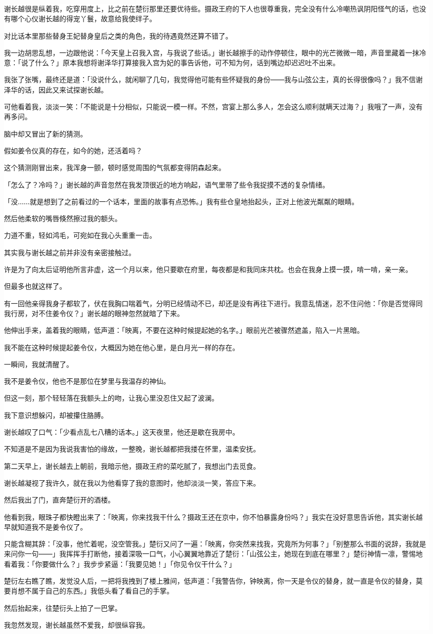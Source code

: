 谢长越很是纵着我，吃穿用度上，比之前在楚衍那里还要优待些。摄政王府的下人也很尊重我，完全没有什么冷嘲热讽阴阳怪气的话，也没有哪个心仪谢长越的得宠丫鬟，故意给我使绊子。

对比话本里那些替身王妃替身皇后之类的角色，我的待遇竟然还算不错了。

我一边胡思乱想，一边跟他说：「今天皇上召我入宫，与我说了些话。」谢长越擦手的动作停顿住，眼中的光芒微微一暗，声音里藏着一抹冷意：「说了什么？」原本我想将谢泽华打算接我入宫为妃的事告诉他，可不知为何，话到嘴边却迟迟吐不出来。

我张了张嘴，最终还是道：「没说什么，就闲聊了几句，我觉得他可能有些怀疑我的身份——我与山弦公主，真的长得很像吗？」我不信谢泽华的话，因此又来试探谢长越。

可他看着我，淡淡一笑：「不能说是十分相似，只能说一模一样。不然，宫宴上那么多人，怎会这么顺利就瞒天过海？」我哦了一声，没有再多问。

脑中却又冒出了新的猜测。

假如姜令仪真的存在，如今的她，还活着吗？

这个猜测刚冒出来，我浑身一颤，顿时感觉周围的气氛都变得阴森起来。

「怎么了？冷吗？」谢长越的声音忽然在我发顶很近的地方响起，语气里带了些令我捉摸不透的复杂情绪。

「没……就是想到了之前看过的一个话本，里面的故事有点恐怖。」我有些仓皇地抬起头，正对上他波光粼粼的眼睛。

然后他柔软的嘴唇倏然擦过我的额头。

力道不重，轻如鸿毛，可宛如在我心头重重一击。

其实我与谢长越之前并非没有亲密接触过。

许是为了向太后证明他所言非虚，这一个月以来，他只要歇在府里，每夜都是和我同床共枕。也会在我身上摸一摸，啃一啃，亲一亲。

但最多也就这样了。

有一回他亲得我身子都软了，伏在我胸口喘着气，分明已经情动不已，却还是没有再往下进行。我意乱情迷，忍不住问他：「你是否觉得同我行房，对不住姜令仪？」谢长越的眼神忽然就暗了下来。

他伸出手来，盖着我的眼睛，低声道：「映离，不要在这种时候提起她的名字。」眼前光芒被骤然遮盖，陷入一片黑暗。

我不能在这种时候提起姜令仪，大概因为她在他心里，是白月光一样的存在。

一瞬间，我就清醒了。

我不是姜令仪，他也不是那位在梦里与我温存的神仙。

但这一刻，那个轻轻落在我额头上的吻，让我心里没忍住又起了波澜。

我下意识想躲闪，却被攥住胳膊。

谢长越叹了口气：「少看点乱七八糟的话本。」这天夜里，他还是歇在我房中。

不知道是不是因为我说我害怕的缘故，一整晚，谢长越都把我搂在怀里，温柔安抚。

第二天早上，谢长越去上朝前，我暗示他，摄政王府的菜吃腻了，我想出门去觅食。

谢长越凝视了我许久，就在我以为他看穿了我的意图时，他却淡淡一笑，答应下来。

然后我出了门，直奔楚衍开的酒楼。

他看到我，眼珠子都快瞪出来了：「映离，你来找我干什么？摄政王还在京中，你不怕暴露身份吗？」我实在没好意思告诉他，其实谢长越早就知道我不是姜令仪了。

只能含糊其辞：「没事，他忙着呢，没空管我。」楚衍又问了一遍：「映离，你突然来找我，究竟所为何事？」「别整那么书面的说辞，我就是来问你一句——」我挥挥手打断他，接着深吸一口气，小心翼翼地靠近了楚衍：「山弦公主，她现在到底在哪里？」楚衍神情一凛，警惕地看着我：「你要做什么？」我步步紧逼：「我要见她！」「你见令仪干什么？」

楚衍左右瞧了瞧，发觉没人后，一把将我拽到了楼上雅间，低声道：「我警告你，钟映离，你一天是令仪的替身，就一直是令仪的替身，莫要肖想不属于自己的东西。」我低头看了看自己的手掌。

然后抬起来，往楚衍头上拍了一巴掌。

我忽然发现，谢长越虽然不爱我，却很纵容我。
